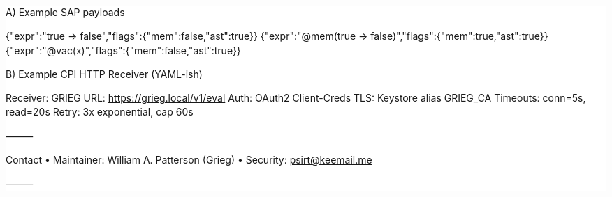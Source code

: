 A) Example SAP payloads

{"expr":"true -> false","flags":{"mem":false,"ast":true}}
{"expr":"@mem(true -> false)","flags":{"mem":true,"ast":true}}
{"expr":"@vac(x)","flags":{"mem":false,"ast":true}}

B) Example CPI HTTP Receiver (YAML-ish)

Receiver: GRIEG
URL: https://grieg.local/v1/eval
Auth: OAuth2 Client-Creds
TLS: Keystore alias GRIEG_CA
Timeouts: conn=5s, read=20s
Retry: 3x exponential, cap 60s


⸻

Contact
	•	Maintainer: William A. Patterson (Grieg)
	•	Security: psirt@keemail.me

⸻